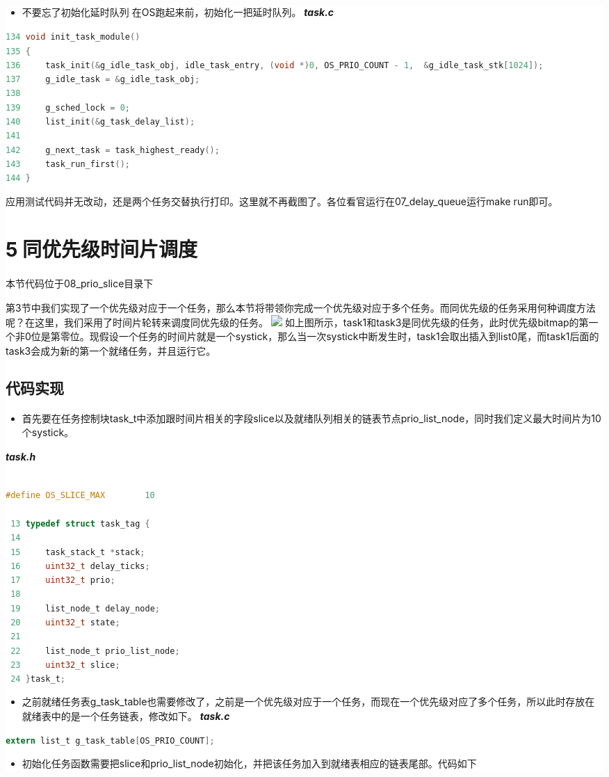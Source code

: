 - 不要忘了初始化延时队列
在OS跑起来前，初始化一把延时队列。
***task.c***
```c
134 void init_task_module()
135 {
136     task_init(&g_idle_task_obj, idle_task_entry, (void *)0, OS_PRIO_COUNT - 1,  &g_idle_task_stk[1024]);
137     g_idle_task = &g_idle_task_obj;
138
139     g_sched_lock = 0;
140     list_init(&g_task_delay_list);
141
142     g_next_task = task_highest_ready();
143     task_run_first();
144 }
```
应用测试代码并无改动，还是两个任务交替执行打印。这里就不再截图了。各位看官运行在07_delay_queue运行make run即可。

# 5 同优先级时间片调度
本节代码位于08_prio_slice目录下

第3节中我们实现了一个优先级对应于一个任务，那么本节将带领你完成一个优先级对应于多个任务。而同优先级的任务采用何种调度方法呢？在这里，我们采用了时间片轮转来调度同优先级的任务。
![](https://i.imgur.com/oPtc5cA.gif)
如上图所示，task1和task3是同优先级的任务，此时优先级bitmap的第一个非0位是第零位。现假设一个任务的时间片就是一个systick，那么当一次systick中断发生时，task1会取出插入到list0尾，而task1后面的task3会成为新的第一个就绪任务，并且运行它。

## 代码实现
- 首先要在任务控制块task_t中添加跟时间片相关的字段slice以及就绪队列相关的链表节点prio_list_node，同时我们定义最大时间片为10个systick。

***task.h***
```c

#define OS_SLICE_MAX        10

 13 typedef struct task_tag {
 14
 15     task_stack_t *stack;
 16     uint32_t delay_ticks;
 17     uint32_t prio;
 18
 19     list_node_t delay_node;
 20     uint32_t state;
 21
 22     list_node_t prio_list_node;
 23     uint32_t slice;
 24 }task_t;
```

- 之前就绪任务表g_task_table也需要修改了，之前是一个优先级对应于一个任务，而现在一个优先级对应了多个任务，所以此时存放在就绪表中的是一个任务链表，修改如下。
***task.c***
```c
extern list_t g_task_table[OS_PRIO_COUNT];
```
- 初始化任务函数需要把slice和prio_list_node初始化，并把该任务加入到就绪表相应的链表尾部。代码如下
